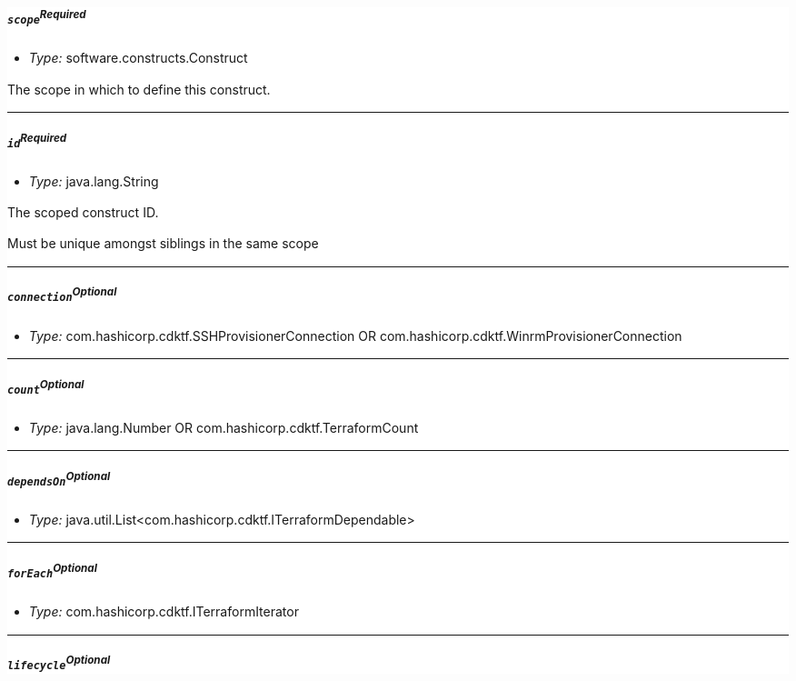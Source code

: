 
##### `scope`<sup>Required</sup> <a name="scope" id="@cdktf/provider-opentelekomcloud.swrOrganizationV2.SwrOrganizationV2.Initializer.parameter.scope"></a>

- *Type:* software.constructs.Construct

The scope in which to define this construct.

---

##### `id`<sup>Required</sup> <a name="id" id="@cdktf/provider-opentelekomcloud.swrOrganizationV2.SwrOrganizationV2.Initializer.parameter.id"></a>

- *Type:* java.lang.String

The scoped construct ID.

Must be unique amongst siblings in the same scope

---

##### `connection`<sup>Optional</sup> <a name="connection" id="@cdktf/provider-opentelekomcloud.swrOrganizationV2.SwrOrganizationV2.Initializer.parameter.connection"></a>

- *Type:* com.hashicorp.cdktf.SSHProvisionerConnection OR com.hashicorp.cdktf.WinrmProvisionerConnection

---

##### `count`<sup>Optional</sup> <a name="count" id="@cdktf/provider-opentelekomcloud.swrOrganizationV2.SwrOrganizationV2.Initializer.parameter.count"></a>

- *Type:* java.lang.Number OR com.hashicorp.cdktf.TerraformCount

---

##### `dependsOn`<sup>Optional</sup> <a name="dependsOn" id="@cdktf/provider-opentelekomcloud.swrOrganizationV2.SwrOrganizationV2.Initializer.parameter.dependsOn"></a>

- *Type:* java.util.List<com.hashicorp.cdktf.ITerraformDependable>

---

##### `forEach`<sup>Optional</sup> <a name="forEach" id="@cdktf/provider-opentelekomcloud.swrOrganizationV2.SwrOrganizationV2.Initializer.parameter.forEach"></a>

- *Type:* com.hashicorp.cdktf.ITerraformIterator

---

##### `lifecycle`<sup>Optional</sup> <a name="lifecycle" id="@cdktf/provider-opentelekomcloud.swrOrganizationV2.SwrOrganizationV2.Initializer.parameter.lifecycle"></a>
